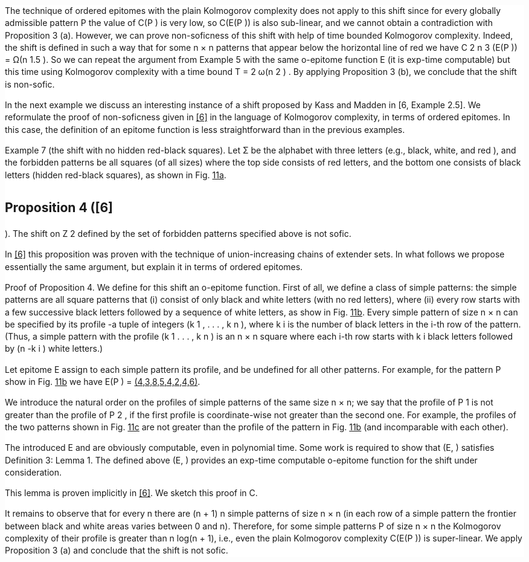 The technique of ordered epitomes with the plain Kolmogorov complexity does not apply to this shift since for every globally admissible pattern P the value of C(P ) is very low, so C(E(P )) is also sub-linear, and we cannot obtain a contradiction with Proposition 3 (a). However, we can prove non-soficness of this shift with help of time bounded Kolmogorov complexity. Indeed, the shift is defined in such a way that for some n × n patterns that appear below the horizontal line of red we have C 2 n 3 (E(P )) = Ω(n 1.5 ). So we can repeat the argument from Example 5 with the same o-epitome function E (it is exp-time computable) but this time using Kolmogorov complexity with a time bound T = 2 ω(n 2 ) . By applying Proposition 3 (b), we conclude that the shift is non-sofic.

In the next example we discuss an interesting instance of a shift proposed by Kass and Madden in [6, Example 2.5]. We reformulate the proof of non-soficness given in [[6]](#b5) in the language of Kolmogorov complexity, in terms of ordered epitomes. In this case, the definition of an epitome function is less straightforward than in the previous examples.

Example 7 (the shift with no hidden red-black squares). Let Σ be the alphabet with three letters (e.g., black, white, and red ), and the forbidden patterns be all squares (of all sizes) where the top side consists of red letters, and the bottom one consists of black letters (hidden red-black squares), as shown in Fig. [11a](#fig_5).

## Proposition 4 ([6]

). The shift on Z 2 defined by the set of forbidden patterns specified above is not sofic.

In [[6]](#b5) this proposition was proven with the technique of union-increasing chains of extender sets. In what follows we propose essentially the same argument, but explain it in terms of ordered epitomes.

Proof of Proposition 4. We define for this shift an o-epitome function. First of all, we define a class of simple patterns: the simple patterns are all square patterns that (i) consist of only black and white letters (with no red letters), where (ii) every row starts with a few successive black letters followed by a sequence of white letters, as show in Fig. [11b](#fig_5). Every simple pattern of size n × n can be specified by its profile -a tuple of integers (k 1 , . . . , k n ), where k i is the number of black letters in the i-th row of the pattern. (Thus, a simple pattern with the profile (k 1 . . . , k n ) is an n × n square where each i-th row starts with k i black letters followed by (n -k i ) white letters.)

Let epitome E assign to each simple pattern its profile, and be undefined for all other patterns. For example, for the pattern P show in Fig. [11b](#fig_5) we have E(P ) = [(4,](#b3)[3,](#b2)[8,](#b7)[5,](#b4)[4,](#b3)[2,](#b1)[4,](#b3)[6)](#b5).

We introduce the natural order on the profiles of simple patterns of the same size n × n; we say that the profile of P 1 is not greater than the profile of P 2 , if the first profile is coordinate-wise not greater than the second one. For example, the profiles of the two patterns shown in Fig. [11c](#fig_5) are not greater than the profile of the pattern in Fig. [11b](#fig_5) (and incomparable with each other).

The introduced E and are obviously computable, even in polynomial time. Some work is required to show that (E, ) satisfies Definition 3: Lemma 1. The defined above (E, ) provides an exp-time computable o-epitome function for the shift under consideration.

This lemma is proven implicitly in [[6]](#b5). We sketch this proof in C.

It remains to observe that for every n there are (n + 1) n simple patterns of size n × n (in each row of a simple pattern the frontier between black and white areas varies between 0 and n). Therefore, for some simple patterns P of size n × n the Kolmogorov complexity of their profile is greater than n log(n + 1), i.e., even the plain Kolmogorov complexity C(E(P )) is super-linear. We apply Proposition 3 (a) and conclude that the shift is not sofic.  
